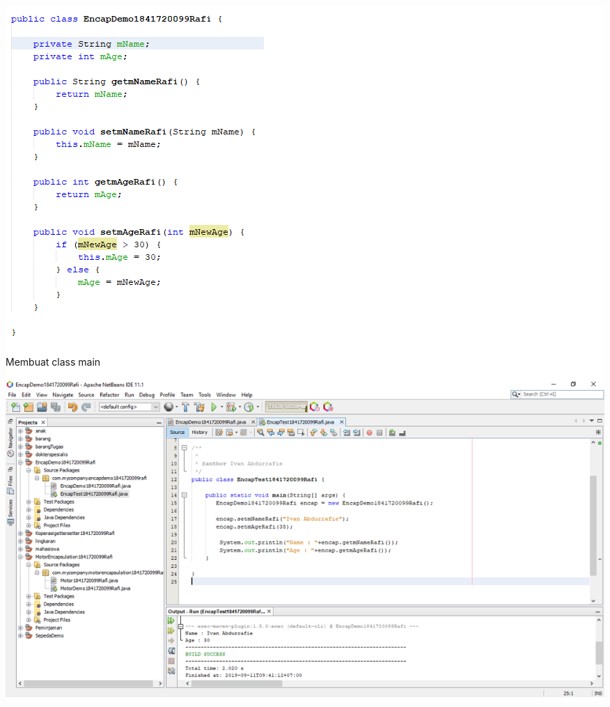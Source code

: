 ![contoh screenshot](img/t1encap.png)

Membuat class main

![contoh screenshot](img/t1encapmainfull.png)
